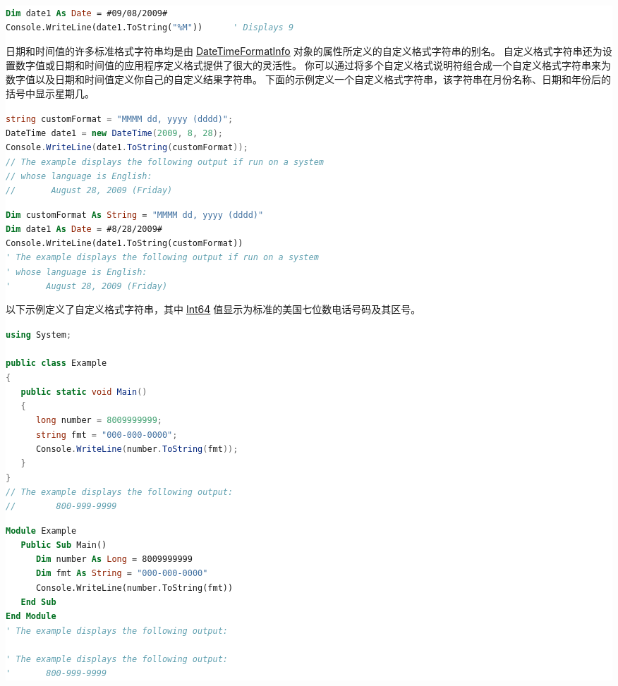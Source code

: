 ```vb
Dim date1 As Date = #09/08/2009#
Console.WriteLine(date1.ToString("%M"))      ' Displays 9
```

日期和时间值的许多标准格式字符串均是由 [DateTimeFormatInfo](xref:System.Globalization.DateTimeFormatInfo) 对象的属性所定义的自定义格式字符串的别名。 自定义格式字符串还为设置数字值或日期和时间值的应用程序定义格式提供了很大的灵活性。 你可以通过将多个自定义格式说明符组合成一个自定义格式字符串来为数字值以及日期和时间值定义你自己的自定义结果字符串。 下面的示例定义一个自定义格式字符串，该字符串在月份名称、日期和年份后的括号中显示星期几。

```csharp
string customFormat = "MMMM dd, yyyy (dddd)";
DateTime date1 = new DateTime(2009, 8, 28);
Console.WriteLine(date1.ToString(customFormat));   
// The example displays the following output if run on a system
// whose language is English:
//       August 28, 2009 (Friday) 
```

```vb
Dim customFormat As String = "MMMM dd, yyyy (dddd)"
Dim date1 As Date = #8/28/2009#
Console.WriteLine(date1.ToString(customFormat))   
' The example displays the following output if run on a system
' whose language is English:
'       August 28, 2009 (Friday) 
```

以下示例定义了自定义格式字符串，其中 [Int64](xref:System.Int64) 值显示为标准的美国七位数电话号码及其区号。 

```csharp
using System;

public class Example
{
   public static void Main()
   {
      long number = 8009999999;
      string fmt = "000-000-0000";
      Console.WriteLine(number.ToString(fmt));
   }
}
// The example displays the following output:
//        800-999-9999
```

```vb
Module Example
   Public Sub Main()
      Dim number As Long = 8009999999
      Dim fmt As String = "000-000-0000"
      Console.WriteLine(number.ToString(fmt))
   End Sub
End Module
' The example displays the following output:

' The example displays the following output:
'       800-999-9999
```
